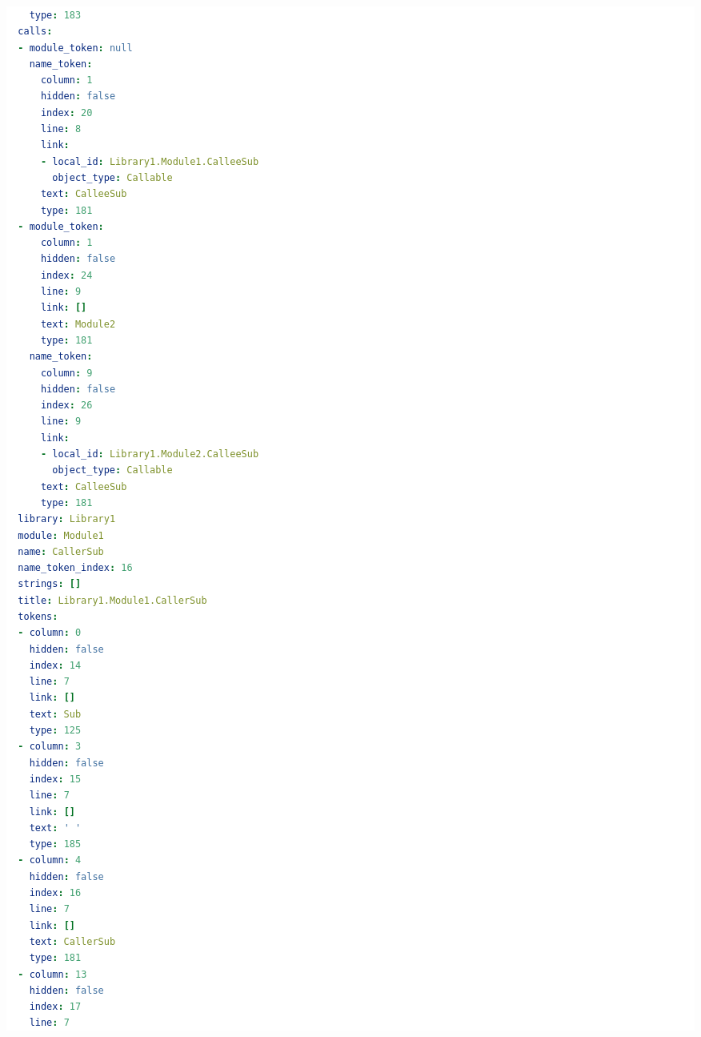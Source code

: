 ```yaml
    type: 183
  calls:
  - module_token: null
    name_token:
      column: 1
      hidden: false
      index: 20
      line: 8
      link:
      - local_id: Library1.Module1.CalleeSub
        object_type: Callable
      text: CalleeSub
      type: 181
  - module_token:
      column: 1
      hidden: false
      index: 24
      line: 9
      link: []
      text: Module2
      type: 181
    name_token:
      column: 9
      hidden: false
      index: 26
      line: 9
      link:
      - local_id: Library1.Module2.CalleeSub
        object_type: Callable
      text: CalleeSub
      type: 181
  library: Library1
  module: Module1
  name: CallerSub
  name_token_index: 16
  strings: []
  title: Library1.Module1.CallerSub
  tokens:
  - column: 0
    hidden: false
    index: 14
    line: 7
    link: []
    text: Sub
    type: 125
  - column: 3
    hidden: false
    index: 15
    line: 7
    link: []
    text: ' '
    type: 185
  - column: 4
    hidden: false
    index: 16
    line: 7
    link: []
    text: CallerSub
    type: 181
  - column: 13
    hidden: false
    index: 17
    line: 7
```